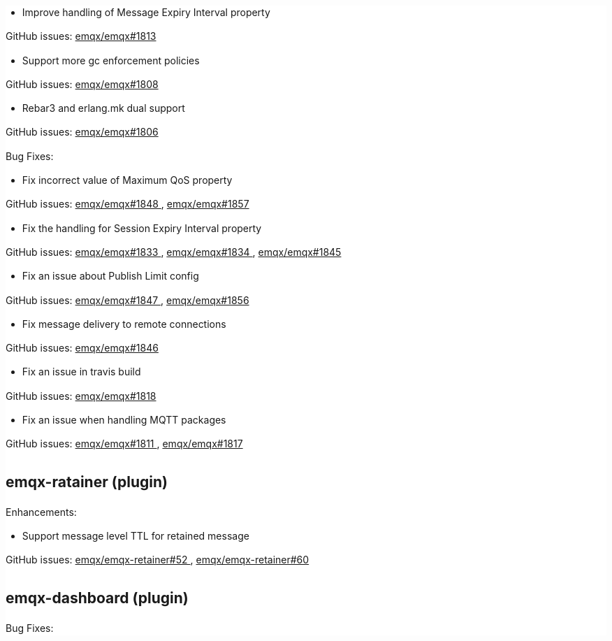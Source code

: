   * Improve handling of  Message Expiry Interval  property 

GitHub issues: [ emqx/emqx#1813 ](https://github.com/emqx/emqx/pull/1813)

  * Support more gc enforcement policies 

GitHub issues: [ emqx/emqx#1808 ](https://github.com/emqx/emqx/pull/1808)

  * Rebar3 and erlang.mk dual support 

GitHub issues: [ emqx/emqx#1806 ](https://github.com/emqx/emqx/pull/1806)




Bug Fixes: 

  * Fix incorrect value of  Maximum QoS  property 

GitHub issues: [ emqx/emqx#1848 ](https://github.com/emqx/emqx/issues/1848) , [ emqx/emqx#1857 ](https://github.com/emqx/emqx/pull/1857)

  * Fix the handling for  Session Expiry Interval  property 

GitHub issues: [ emqx/emqx#1833 ](https://github.com/emqx/emqx/issues/1833) , [ emqx/emqx#1834 ](https://github.com/emqx/emqx/issues/1834) , [ emqx/emqx#1845 ](https://github.com/emqx/emqx/pull/1845)

  * Fix an issue about  Publish Limit  config 

GitHub issues: [ emqx/emqx#1847 ](https://github.com/emqx/emqx/issues/1847) , [ emqx/emqx#1856 ](https://github.com/emqx/emqx/pull/1856)

  * Fix message delivery to remote connections 

GitHub issues: [ emqx/emqx#1846 ](https://github.com/emqx/emqx/pull/1846)

  * Fix an issue in travis build 

GitHub issues: [ emqx/emqx#1818 ](https://github.com/emqx/emqx/pull/1818)

  * Fix an issue when handling MQTT packages 

GitHub issues: [ emqx/emqx#1811 ](https://github.com/emqx/emqx/issues/1811) , [ emqx/emqx#1817 ](https://github.com/emqx/emqx/pull/1817)




##  emqx-ratainer (plugin) 

Enhancements: 

  * Support message level TTL for retained message 

GitHub issues: [ emqx/emqx-retainer#52 ](https://github.com/emqx/emqx-retainer/issues/52) , [ emqx/emqx-retainer#60 ](https://github.com/emqx/emqx-retainer/pull/60)




##  emqx-dashboard (plugin) 

Bug Fixes: 
